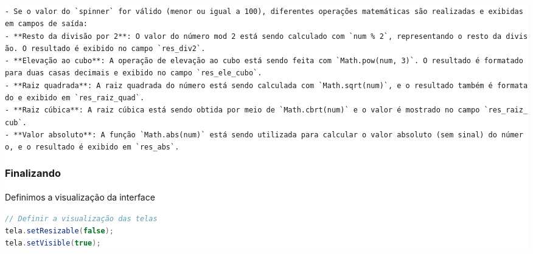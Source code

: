     - Se o valor do `spinner` for válido (menor ou igual a 100), diferentes operações matemáticas são realizadas e exibidas em campos de saída:
    - **Resto da divisão por 2**: O valor do número mod 2 está sendo calculado com `num % 2`, representando o resto da divisão. O resultado é exibido no campo `res_div2`.
    - **Elevação ao cubo**: A operação de elevação ao cubo está sendo feita com `Math.pow(num, 3)`. O resultado é formatado para duas casas decimais e exibido no campo `res_ele_cubo`.
    - **Raiz quadrada**: A raiz quadrada do número está sendo calculada com `Math.sqrt(num)`, e o resultado também é formatado e exibido em `res_raiz_quad`.
    - **Raiz cúbica**: A raiz cúbica está sendo obtida por meio de `Math.cbrt(num)` e o valor é mostrado no campo `res_raiz_cub`.
    - **Valor absoluto**: A função `Math.abs(num)` está sendo utilizada para calcular o valor absoluto (sem sinal) do número, e o resultado é exibido em `res_abs`.

### Finalizando

Definimos a visualização da interface

```java
// Definir a visualização das telas
tela.setResizable(false);
tela.setVisible(true);
```
